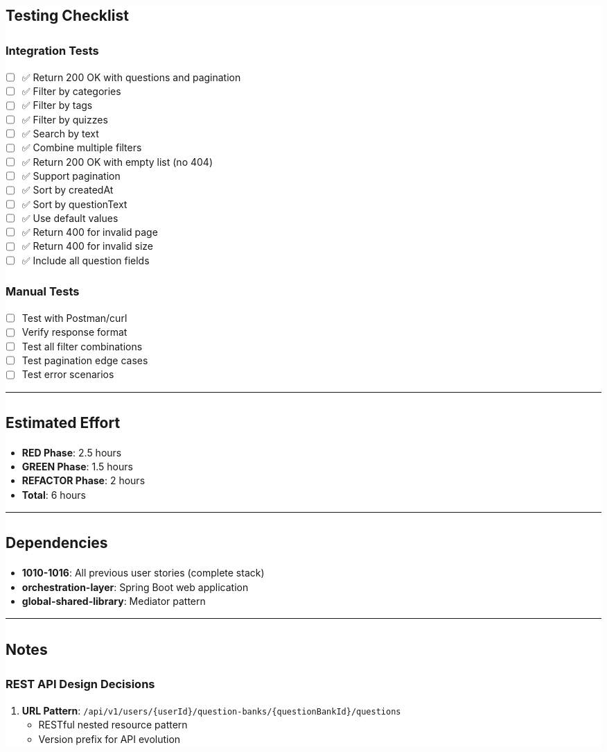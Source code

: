 
## Testing Checklist

### Integration Tests
- [ ] ✅ Return 200 OK with questions and pagination
- [ ] ✅ Filter by categories
- [ ] ✅ Filter by tags
- [ ] ✅ Filter by quizzes
- [ ] ✅ Search by text
- [ ] ✅ Combine multiple filters
- [ ] ✅ Return 200 OK with empty list (no 404)
- [ ] ✅ Support pagination
- [ ] ✅ Sort by createdAt
- [ ] ✅ Sort by questionText
- [ ] ✅ Use default values
- [ ] ✅ Return 400 for invalid page
- [ ] ✅ Return 400 for invalid size
- [ ] ✅ Include all question fields

### Manual Tests
- [ ] Test with Postman/curl
- [ ] Verify response format
- [ ] Test all filter combinations
- [ ] Test pagination edge cases
- [ ] Test error scenarios

---

## Estimated Effort

- **RED Phase**: 2.5 hours
- **GREEN Phase**: 1.5 hours
- **REFACTOR Phase**: 2 hours
- **Total**: 6 hours

---

## Dependencies

- **1010-1016**: All previous user stories (complete stack)
- **orchestration-layer**: Spring Boot web application
- **global-shared-library**: Mediator pattern

---

## Notes

### REST API Design Decisions

1. **URL Pattern**: `/api/v1/users/{userId}/question-banks/{questionBankId}/questions`
   - RESTful nested resource pattern
   - Version prefix for API evolution
